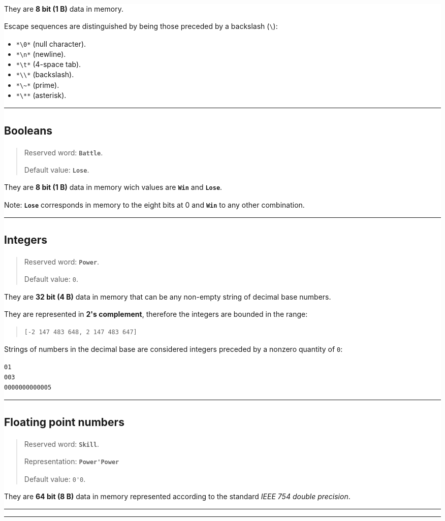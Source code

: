 They are **8 bit (1 B)** data in memory.

Escape sequences are distinguished by being those preceded by a backslash (`\`):

* `*\0*` (null character).
* `*\n*` (newline).
* `*\t*` (4-space tab).
* `*\\*` (backslash).
* `*\~*` (prime).
* `*\**` (asterisk).

---
## **Booleans**

> Reserved word: **`Battle`**.
>
> Default value: **`Lose`**.

They are **8 bit (1 B)** data in memory wich values are **`Win`** and **`Lose`**. 

Note: **`Lose`** corresponds in memory to the eight bits at 0 and **`Win`** to any other combination.

---
## **Integers**

> Reserved word: **`Power`**.
> 
> Default value: `0`.

They are **32 bit (4 B)** data in memory that can be any non-empty string of decimal base numbers. 

They are represented in **2's complement**, therefore the integers are bounded in the range:

> `[-2 147 483 648, 2 147 483 647]`

Strings of numbers in the decimal base are considered integers preceded by a nonzero quantity of `0`:

```Playit
01
003
0000000000005
```

---
## **Floating point numbers**

> Reserved word: **`Skill`**.
>
> Representation: **`Power'Power`**
>
> Default value: `0'0`.

They are **64 bit (8 B)** data in memory represented according to the standard 
*IEEE 754 double precision*.

---
---